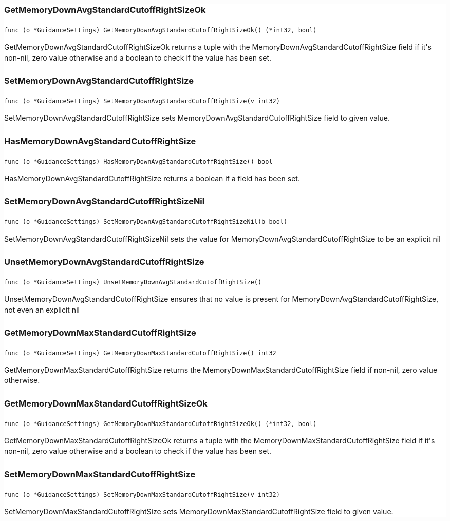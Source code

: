 ### GetMemoryDownAvgStandardCutoffRightSizeOk

`func (o *GuidanceSettings) GetMemoryDownAvgStandardCutoffRightSizeOk() (*int32, bool)`

GetMemoryDownAvgStandardCutoffRightSizeOk returns a tuple with the MemoryDownAvgStandardCutoffRightSize field if it's non-nil, zero value otherwise
and a boolean to check if the value has been set.

### SetMemoryDownAvgStandardCutoffRightSize

`func (o *GuidanceSettings) SetMemoryDownAvgStandardCutoffRightSize(v int32)`

SetMemoryDownAvgStandardCutoffRightSize sets MemoryDownAvgStandardCutoffRightSize field to given value.

### HasMemoryDownAvgStandardCutoffRightSize

`func (o *GuidanceSettings) HasMemoryDownAvgStandardCutoffRightSize() bool`

HasMemoryDownAvgStandardCutoffRightSize returns a boolean if a field has been set.

### SetMemoryDownAvgStandardCutoffRightSizeNil

`func (o *GuidanceSettings) SetMemoryDownAvgStandardCutoffRightSizeNil(b bool)`

 SetMemoryDownAvgStandardCutoffRightSizeNil sets the value for MemoryDownAvgStandardCutoffRightSize to be an explicit nil

### UnsetMemoryDownAvgStandardCutoffRightSize
`func (o *GuidanceSettings) UnsetMemoryDownAvgStandardCutoffRightSize()`

UnsetMemoryDownAvgStandardCutoffRightSize ensures that no value is present for MemoryDownAvgStandardCutoffRightSize, not even an explicit nil
### GetMemoryDownMaxStandardCutoffRightSize

`func (o *GuidanceSettings) GetMemoryDownMaxStandardCutoffRightSize() int32`

GetMemoryDownMaxStandardCutoffRightSize returns the MemoryDownMaxStandardCutoffRightSize field if non-nil, zero value otherwise.

### GetMemoryDownMaxStandardCutoffRightSizeOk

`func (o *GuidanceSettings) GetMemoryDownMaxStandardCutoffRightSizeOk() (*int32, bool)`

GetMemoryDownMaxStandardCutoffRightSizeOk returns a tuple with the MemoryDownMaxStandardCutoffRightSize field if it's non-nil, zero value otherwise
and a boolean to check if the value has been set.

### SetMemoryDownMaxStandardCutoffRightSize

`func (o *GuidanceSettings) SetMemoryDownMaxStandardCutoffRightSize(v int32)`

SetMemoryDownMaxStandardCutoffRightSize sets MemoryDownMaxStandardCutoffRightSize field to given value.
